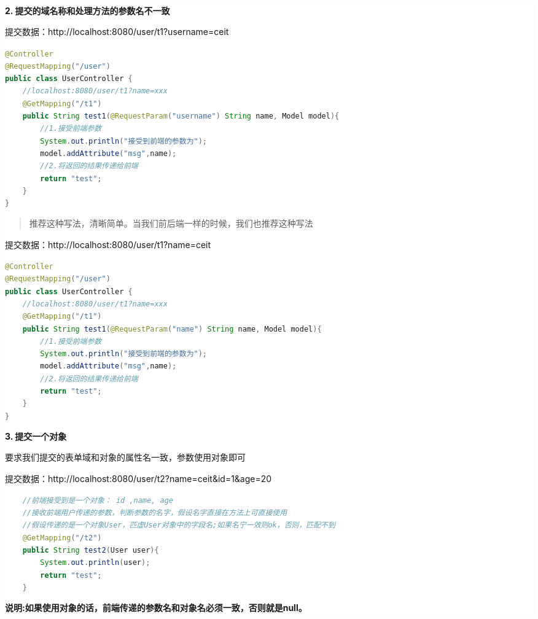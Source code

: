 **2. 提交的域名称和处理方法的参数名不一致**

提交数据：http://localhost:8080/user/t1?username=ceit

```java
@Controller
@RequestMapping("/user")
public class UserController {
    //localhost:8080/user/t1?name=xxx
    @GetMapping("/t1")
    public String test1(@RequestParam("username") String name, Model model){
        //1.接受前端参数
        System.out.println("接受到前端的参数为");
        model.addAttribute("msg",name);
        //2.将返回的结果传递给前端
        return "test";
    }
}
```
>推荐这种写法，清晰简单。当我们前后端一样的时候，我们也推荐这种写法

提交数据：http://localhost:8080/user/t1?name=ceit

```java
@Controller
@RequestMapping("/user")
public class UserController {
    //localhost:8080/user/t1?name=xxx
    @GetMapping("/t1")
    public String test1(@RequestParam("name") String name, Model model){
        //1.接受前端参数
        System.out.println("接受到前端的参数为");
        model.addAttribute("msg",name);
        //2.将返回的结果传递给前端
        return "test";
    }
}
```
**3. 提交一个对象**

要求我们提交的表单域和对象的属性名一致，参数使用对象即可

提交数据：http://localhost:8080/user/t2?name=ceit&id=1&age=20
```java
    //前端接受到是一个对象： id ,name, age
    //接收前端用户传递的参数，判断参数的名字，假设名字直接在方法上可直接使用
    //假设传递的是一个对象User，匹虚User对象中的字段名;如果名宁一效则ok，否则，匹配不到
    @GetMapping("/t2")
    public String test2(User user){
        System.out.println(user);
        return "test";
    }
```
**说明:如果使用对象的话，前端传递的参数名和对象名必须一致，否则就是null。**
